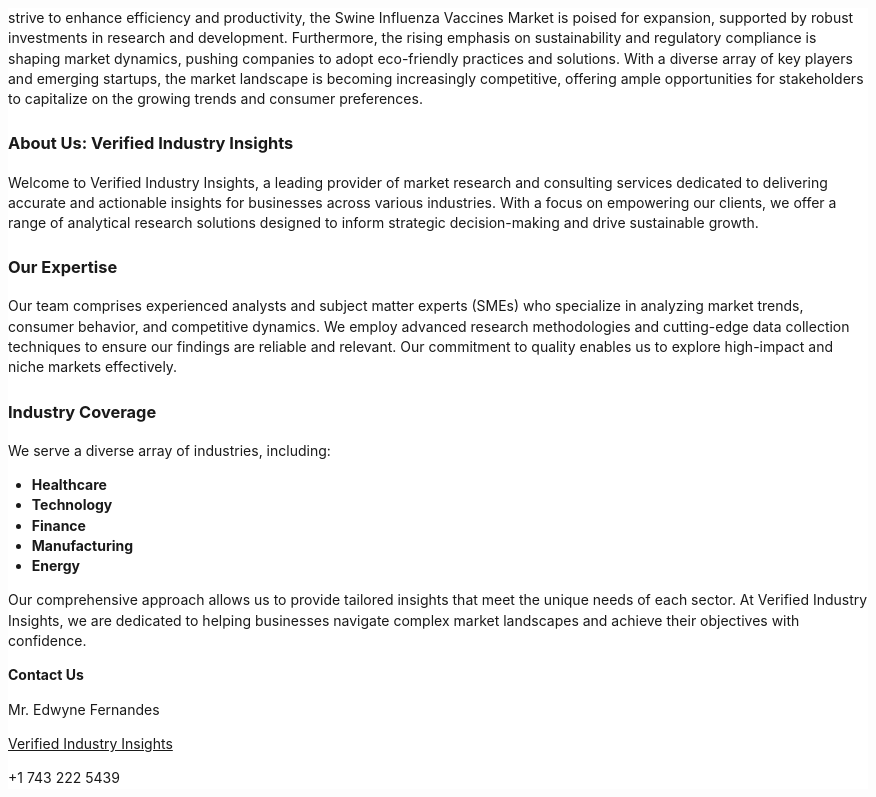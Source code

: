 strive to enhance efficiency and productivity, the Swine Influenza Vaccines Market is poised for expansion, supported by robust investments in research and development. Furthermore, the rising emphasis on sustainability and regulatory compliance is shaping market dynamics, pushing companies to adopt eco-friendly practices and solutions. With a diverse array of key players and emerging startups, the market landscape is becoming increasingly competitive, offering ample opportunities for stakeholders to capitalize on the growing trends and consumer preferences.</p><h3>About Us: Verified Industry Insights</h3><p>Welcome to Verified Industry Insights, a leading provider of market research and consulting services dedicated to delivering accurate and actionable insights for businesses across various industries. With a focus on empowering our clients, we offer a range of analytical research solutions designed to inform strategic decision-making and drive sustainable growth.</p><h3>Our Expertise</h3><p>Our team comprises experienced analysts and subject matter experts (SMEs) who specialize in analyzing market trends, consumer behavior, and competitive dynamics. We employ advanced research methodologies and cutting-edge data collection techniques to ensure our findings are reliable and relevant. Our commitment to quality enables us to explore high-impact and niche markets effectively.</p><h3>Industry Coverage</h3><p>We serve a diverse array of industries, including:</p><ul><li><strong>Healthcare</strong></li><li><strong>Technology</strong></li><li><strong>Finance</strong></li><li><strong>Manufacturing</strong></li><li><strong>Energy</strong></li></ul><p>Our comprehensive approach allows us to provide tailored insights that meet the unique needs of each sector. At Verified Industry Insights, we are dedicated to helping businesses navigate complex market landscapes and achieve their objectives with confidence.</p><p><strong>Contact Us</strong></p><p>Mr. Edwyne Fernandes</p><p><a href="https://www.verifiedindustryinsights.com/">Verified Industry Insights</a></p><p>+1 743 222 5439</p>
